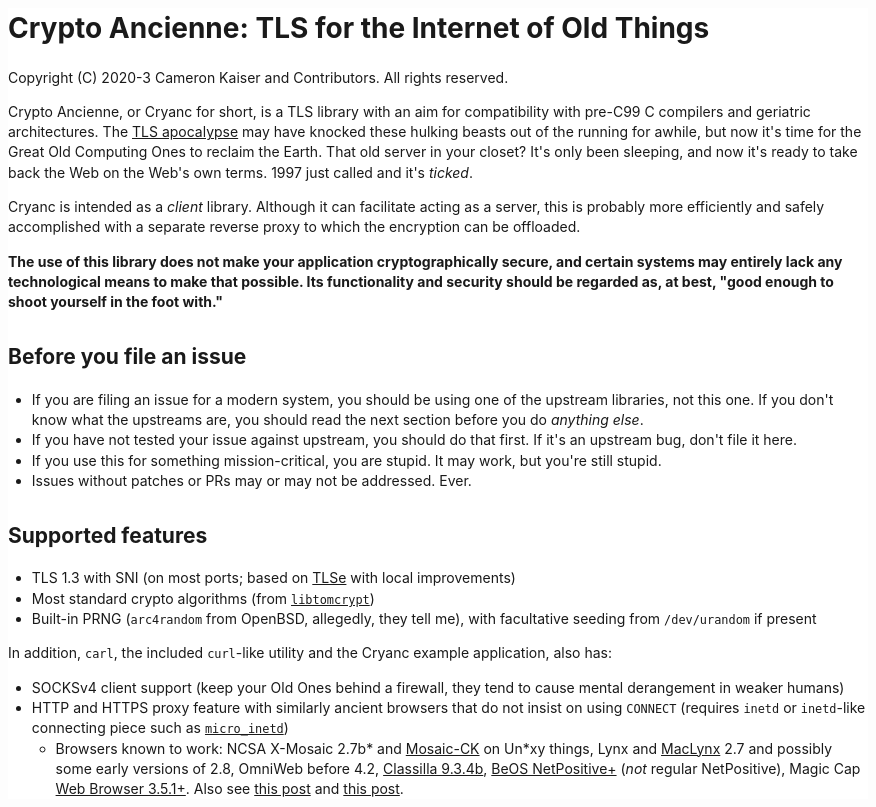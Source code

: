 # Crypto Ancienne: TLS for the Internet of Old Things

Copyright (C) 2020-3 Cameron Kaiser and Contributors. All rights reserved.

Crypto Ancienne, or Cryanc for short, is a TLS library with an aim for compatibility with pre-C99 C compilers and geriatric architectures. The [TLS apocalypse](http://tenfourfox.blogspot.com/2018/02/the-tls-apocalypse-reaches-power-macs.html) may have knocked these hulking beasts out of the running for awhile, but now it's time for the Great Old Computing Ones to reclaim the Earth. That old server in your closet? It's only been sleeping, and now it's ready to take back the Web on the Web's own terms. 1997 just called and it's *ticked*.

Cryanc is intended as a *client* library. Although it can facilitate acting as a server, this is probably more efficiently and safely accomplished with a separate reverse proxy to which the encryption can be offloaded.

**The use of this library does not make your application cryptographically secure, and certain systems may entirely lack any technological means to make that possible. Its functionality and security should be regarded as, at best, "good enough to shoot yourself in the foot with."**

## Before you file an issue

- If you are filing an issue for a modern system, you should be using one of the upstream libraries, not this one. If you don't know what the upstreams are, you should read the next section before you do *anything else*.
- If you have not tested your issue against upstream, you should do that first. If it's an upstream bug, don't file it here.
- If you use this for something mission-critical, you are stupid. It may work, but you're still stupid.
- Issues without patches or PRs may or may not be addressed. Ever.

## Supported features

- TLS 1.3 with SNI (on most ports; based on [TLSe](https://github.com/eduardsui/tlse) with local improvements)
- Most standard crypto algorithms (from [`libtomcrypt`](https://github.com/libtom/libtomcrypt))
- Built-in PRNG (`arc4random` from OpenBSD, allegedly, they tell me), with facultative seeding from `/dev/urandom` if present

In addition, `carl`, the included `curl`-like utility and the Cryanc example application, also has:

- SOCKSv4 client support (keep your Old Ones behind a firewall, they tend to cause mental derangement in weaker humans)
- HTTP and HTTPS proxy feature with similarly ancient browsers that do not insist on using `CONNECT` (requires `inetd` or `inetd`-like connecting piece such as [`micro_inetd`](https://acme.com/software/micro_inetd/))
  - Browsers known to work: NCSA X-Mosaic 2.7b\* and [Mosaic-CK](http://www.floodgap.com/retrotech/machten/mosaic/) on Un*xy things, Lynx and [MacLynx](http://www.floodgap.com/retrotech/mac/lynx/) 2.7 and possibly some early versions of 2.8, OmniWeb before 4.2, [Classilla 9.3.4b](http://www.floodgap.com/software/classilla/carl.html), [BeOS NetPositive+](https://oldvcr.blogspot.com/2022/10/going-where-beos-netpositive-hasnt-gone.html) (_not_ regular NetPositive), Magic Cap [Web Browser 3.5.1+](https://oldvcr.blogspot.com/2023/01/bringing-tls-to-magic-cap-datarover.html). Also see [this post](https://oldvcr.blogspot.com/2020/11/fun-with-crypto-ancienne-tls-for.html) and [this post](http://oldvcr.blogspot.com/2022/07/crypto-ancienne-20-now-brings-tls-13-to.html).
